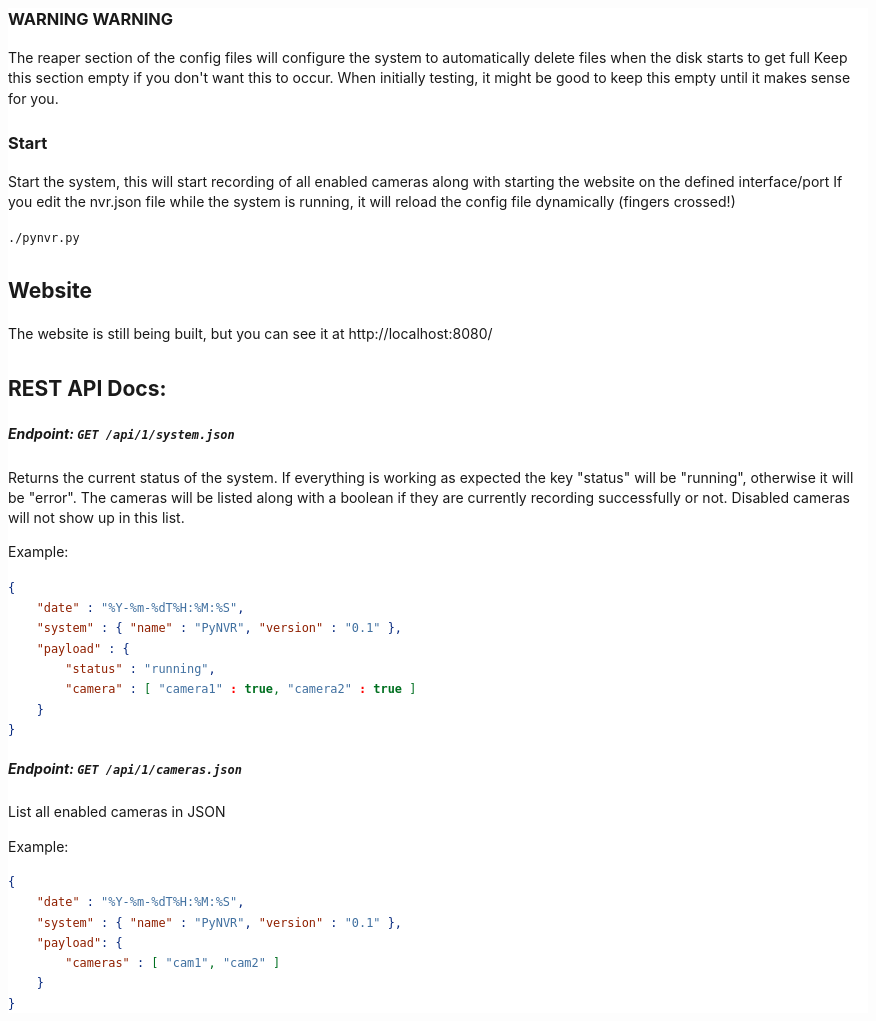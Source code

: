 ### WARNING WARNING

The reaper section of the config files will configure the system to automatically delete files when the disk starts to get full
Keep this section empty if you don't want this to occur.  When initially testing, it might be good to keep this empty until it makes sense for you.

### Start

Start the system, this will start recording of all enabled cameras along with starting the website on the defined interface/port
If you edit the nvr.json file while the system is running, it will reload the config file dynamically (fingers crossed!)

`./pynvr.py`


## Website

The website is still being built, but you can see it at http://localhost:8080/

## REST API Docs:


##### Endpoint: `GET /api/1/system.json`

Returns the current status of the system.  If everything is working as expected the key "status" will be "running", otherwise it will be "error". The cameras will be listed along with a boolean if they are currently recording successfully or not. Disabled cameras will not show up in this list.

Example:
```json
{
	"date" : "%Y-%m-%dT%H:%M:%S",
	"system" : { "name" : "PyNVR", "version" : "0.1" },
	"payload" : {
    	"status" : "running",
		"camera" : [ "camera1" : true, "camera2" : true ]
	}
}
 ```  

##### Endpoint: `GET /api/1/cameras.json`
List all enabled cameras in JSON

Example:
```json
{
	"date" : "%Y-%m-%dT%H:%M:%S",
	"system" : { "name" : "PyNVR", "version" : "0.1" },
	"payload": {
		"cameras" : [ "cam1", "cam2" ]
	}
}
 ```   
